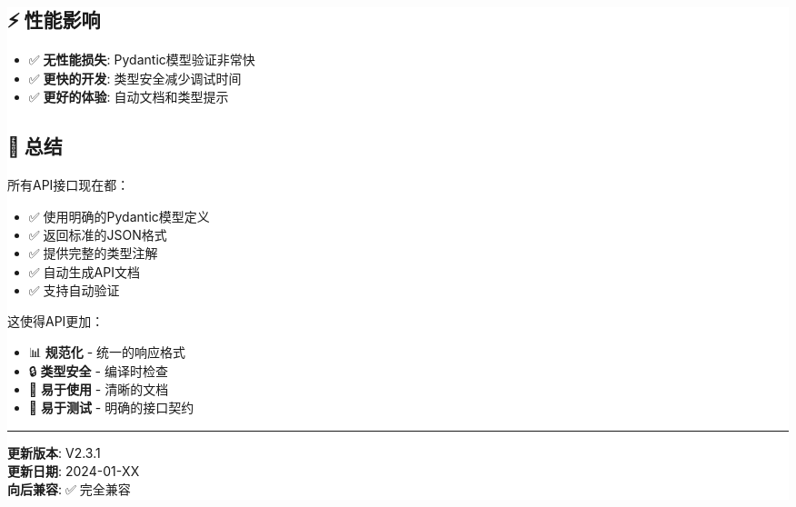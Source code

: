 ## ⚡ 性能影响

- ✅ **无性能损失**: Pydantic模型验证非常快
- ✅ **更快的开发**: 类型安全减少调试时间
- ✅ **更好的体验**: 自动文档和类型提示

## 🎉 总结

所有API接口现在都：
- ✅ 使用明确的Pydantic模型定义
- ✅ 返回标准的JSON格式
- ✅ 提供完整的类型注解
- ✅ 自动生成API文档
- ✅ 支持自动验证

这使得API更加：
- 📊 **规范化** - 统一的响应格式
- 🔒 **类型安全** - 编译时检查
- 📖 **易于使用** - 清晰的文档
- 🧪 **易于测试** - 明确的接口契约

---

**更新版本**: V2.3.1  
**更新日期**: 2024-01-XX  
**向后兼容**: ✅ 完全兼容



